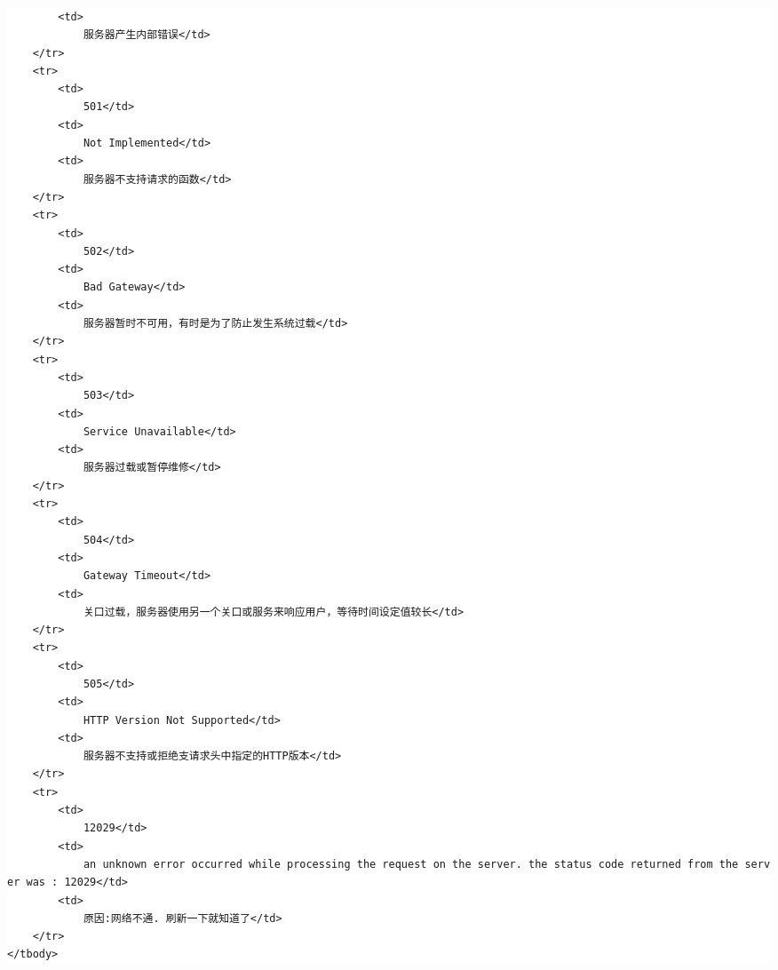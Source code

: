             <td>
                服务器产生内部错误</td>
        </tr>
        <tr>
            <td>
                501</td>
            <td>
                Not Implemented</td>
            <td>
                服务器不支持请求的函数</td>
        </tr>
        <tr>
            <td>
                502</td>
            <td>
                Bad Gateway</td>
            <td>
                服务器暂时不可用，有时是为了防止发生系统过载</td>
        </tr>
        <tr>
            <td>
                503</td>
            <td>
                Service Unavailable</td>
            <td>
                服务器过载或暂停维修</td>
        </tr>
        <tr>
            <td>
                504</td>
            <td>
                Gateway Timeout</td>
            <td>
                关口过载，服务器使用另一个关口或服务来响应用户，等待时间设定值较长</td>
        </tr>
        <tr>
            <td>
                505</td>
            <td>
                HTTP Version Not Supported</td>
            <td>
                服务器不支持或拒绝支请求头中指定的HTTP版本</td>
        </tr>
        <tr>
            <td>
                12029</td>
            <td>
                an unknown error occurred while processing the request on the server. the status code returned from the server was : 12029</td>
            <td>
                原因:网络不通. 刷新一下就知道了</td>
        </tr>
    </tbody>
</table>

